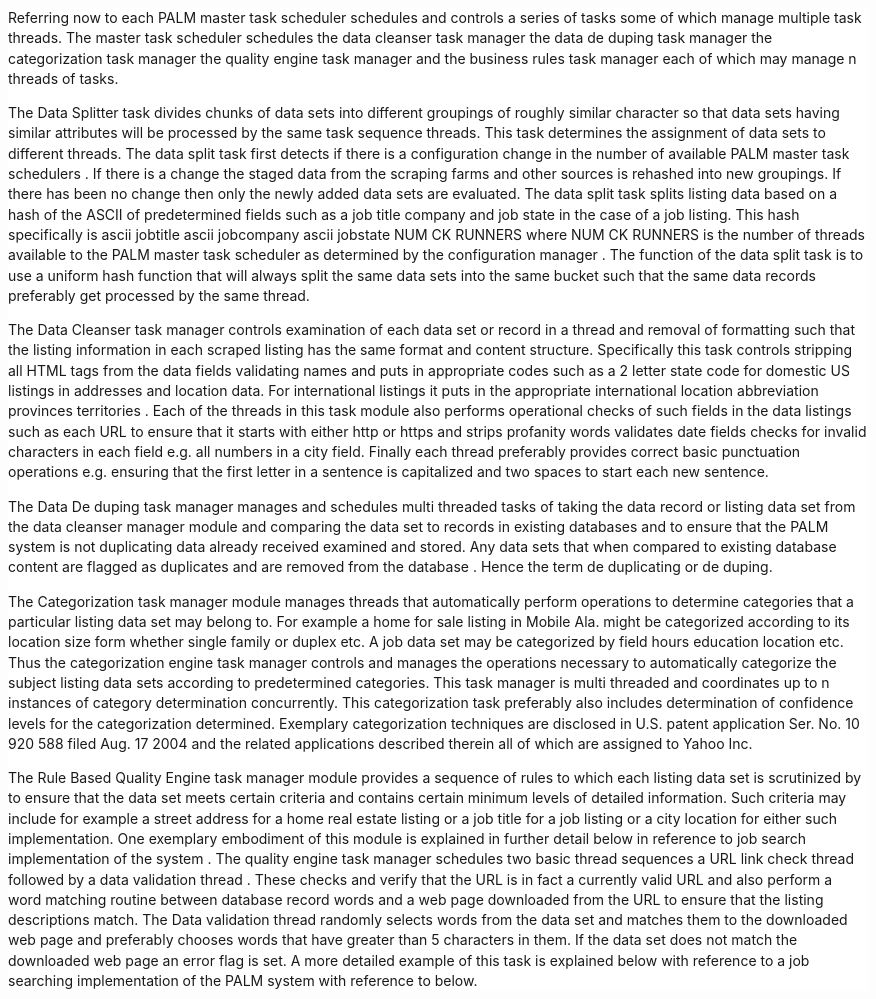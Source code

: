 Referring now to each PALM master task scheduler schedules and controls a series of tasks some of which manage multiple task threads. The master task scheduler schedules the data cleanser task manager the data de duping task manager the categorization task manager the quality engine task manager and the business rules task manager each of which may manage n threads of tasks.

The Data Splitter task divides chunks of data sets into different groupings of roughly similar character so that data sets having similar attributes will be processed by the same task sequence threads. This task determines the assignment of data sets to different threads. The data split task first detects if there is a configuration change in the number of available PALM master task schedulers . If there is a change the staged data from the scraping farms and other sources is rehashed into new groupings. If there has been no change then only the newly added data sets are evaluated. The data split task splits listing data based on a hash of the ASCII of predetermined fields such as a job title company and job state in the case of a job listing. This hash specifically is ascii jobtitle ascii jobcompany ascii jobstate NUM CK RUNNERS where NUM CK RUNNERS is the number of threads available to the PALM master task scheduler as determined by the configuration manager . The function of the data split task is to use a uniform hash function that will always split the same data sets into the same bucket such that the same data records preferably get processed by the same thread.

The Data Cleanser task manager controls examination of each data set or record in a thread and removal of formatting such that the listing information in each scraped listing has the same format and content structure. Specifically this task controls stripping all HTML tags from the data fields validating names and puts in appropriate codes such as a 2 letter state code for domestic US listings in addresses and location data. For international listings it puts in the appropriate international location abbreviation provinces territories . Each of the threads in this task module also performs operational checks of such fields in the data listings such as each URL to ensure that it starts with either http or https and strips profanity words validates date fields checks for invalid characters in each field e.g. all numbers in a city field. Finally each thread preferably provides correct basic punctuation operations e.g. ensuring that the first letter in a sentence is capitalized and two spaces to start each new sentence.

The Data De duping task manager manages and schedules multi threaded tasks of taking the data record or listing data set from the data cleanser manager module and comparing the data set to records in existing databases and to ensure that the PALM system is not duplicating data already received examined and stored. Any data sets that when compared to existing database content are flagged as duplicates and are removed from the database . Hence the term de duplicating or de duping. 

The Categorization task manager module manages threads that automatically perform operations to determine categories that a particular listing data set may belong to. For example a home for sale listing in Mobile Ala. might be categorized according to its location size form whether single family or duplex etc. A job data set may be categorized by field hours education location etc. Thus the categorization engine task manager controls and manages the operations necessary to automatically categorize the subject listing data sets according to predetermined categories. This task manager is multi threaded and coordinates up to n instances of category determination concurrently. This categorization task preferably also includes determination of confidence levels for the categorization determined. Exemplary categorization techniques are disclosed in U.S. patent application Ser. No. 10 920 588 filed Aug. 17 2004 and the related applications described therein all of which are assigned to Yahoo Inc.

The Rule Based Quality Engine task manager module provides a sequence of rules to which each listing data set is scrutinized by to ensure that the data set meets certain criteria and contains certain minimum levels of detailed information. Such criteria may include for example a street address for a home real estate listing or a job title for a job listing or a city location for either such implementation. One exemplary embodiment of this module is explained in further detail below in reference to job search implementation of the system . The quality engine task manager schedules two basic thread sequences a URL link check thread followed by a data validation thread . These checks and verify that the URL is in fact a currently valid URL and also perform a word matching routine between database record words and a web page downloaded from the URL to ensure that the listing descriptions match. The Data validation thread randomly selects words from the data set and matches them to the downloaded web page and preferably chooses words that have greater than 5 characters in them. If the data set does not match the downloaded web page an error flag is set. A more detailed example of this task is explained below with reference to a job searching implementation of the PALM system with reference to below.

